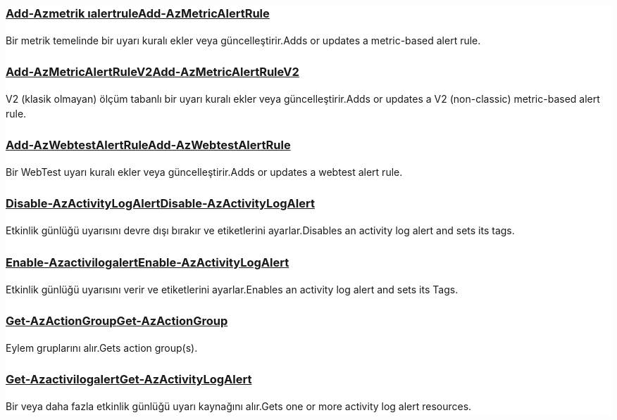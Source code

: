 ### [<span data-ttu-id="39b2a-110">Add-Azmetrik ıalertrule</span><span class="sxs-lookup"><span data-stu-id="39b2a-110">Add-AzMetricAlertRule</span></span>](Add-AzMetricAlertRule.md)
<span data-ttu-id="39b2a-111">Bir metrik temelinde bir uyarı kuralı ekler veya güncelleştirir.</span><span class="sxs-lookup"><span data-stu-id="39b2a-111">Adds or updates a metric-based alert rule.</span></span>

### [<span data-ttu-id="39b2a-112">Add-AzMetricAlertRuleV2</span><span class="sxs-lookup"><span data-stu-id="39b2a-112">Add-AzMetricAlertRuleV2</span></span>](Add-AzMetricAlertRuleV2.md)
<span data-ttu-id="39b2a-113">V2 (klasik olmayan) ölçüm tabanlı bir uyarı kuralı ekler veya güncelleştirir.</span><span class="sxs-lookup"><span data-stu-id="39b2a-113">Adds or updates a V2 (non-classic) metric-based alert rule.</span></span>

### [<span data-ttu-id="39b2a-114">Add-AzWebtestAlertRule</span><span class="sxs-lookup"><span data-stu-id="39b2a-114">Add-AzWebtestAlertRule</span></span>](Add-AzWebtestAlertRule.md)
<span data-ttu-id="39b2a-115">Bir WebTest uyarı kuralı ekler veya güncelleştirir.</span><span class="sxs-lookup"><span data-stu-id="39b2a-115">Adds or updates a webtest alert rule.</span></span>

### [<span data-ttu-id="39b2a-116">Disable-AzActivityLogAlert</span><span class="sxs-lookup"><span data-stu-id="39b2a-116">Disable-AzActivityLogAlert</span></span>](Disable-AzActivityLogAlert.md)
<span data-ttu-id="39b2a-117">Etkinlik günlüğü uyarısını devre dışı bırakır ve etiketlerini ayarlar.</span><span class="sxs-lookup"><span data-stu-id="39b2a-117">Disables an activity log alert and sets its tags.</span></span>

### [<span data-ttu-id="39b2a-118">Enable-Azactivilogalert</span><span class="sxs-lookup"><span data-stu-id="39b2a-118">Enable-AzActivityLogAlert</span></span>](Enable-AzActivityLogAlert.md)
<span data-ttu-id="39b2a-119">Etkinlik günlüğü uyarısını verir ve etiketlerini ayarlar.</span><span class="sxs-lookup"><span data-stu-id="39b2a-119">Enables an activity log alert and sets its Tags.</span></span>

### [<span data-ttu-id="39b2a-120">Get-AzActionGroup</span><span class="sxs-lookup"><span data-stu-id="39b2a-120">Get-AzActionGroup</span></span>](Get-AzActionGroup.md)
<span data-ttu-id="39b2a-121">Eylem gruplarını alır.</span><span class="sxs-lookup"><span data-stu-id="39b2a-121">Gets action group(s).</span></span>

### [<span data-ttu-id="39b2a-122">Get-Azactivilogalert</span><span class="sxs-lookup"><span data-stu-id="39b2a-122">Get-AzActivityLogAlert</span></span>](Get-AzActivityLogAlert.md)
<span data-ttu-id="39b2a-123">Bir veya daha fazla etkinlik günlüğü uyarı kaynağını alır.</span><span class="sxs-lookup"><span data-stu-id="39b2a-123">Gets one or more activity log alert resources.</span></span>
